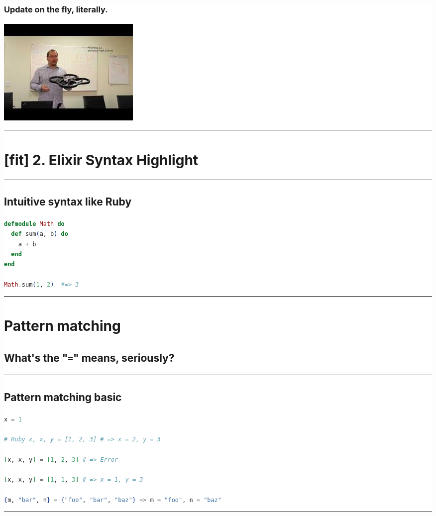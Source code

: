 
### Update __on the fly__, literally.

![inline](image/drone.jpeg)

---

# [fit] 2. Elixir Syntax Highlight

---

## Intuitive syntax like Ruby
```elixir
defmodule Math do
  def sum(a, b) do
    a + b
  end
end

Math.sum(1, 2)  #=> 3
```

---

# Pattern matching
## What's the "`=`" means, seriously?

---

## Pattern matching basic

```elixir
x = 1

# Ruby x, x, y = [1, 2, 3] # => x = 2, y = 3

[x, x, y] = [1, 2, 3] # => Error

[x, x, y] = [1, 1, 3] # => x = 1, y = 3

{m, "bar", n} = {"foo", "bar", "baz"} => m = "foo", n = "baz"
```

---

[^2]: 2003's data
[^3]: http://goo.gl/IlcNTF